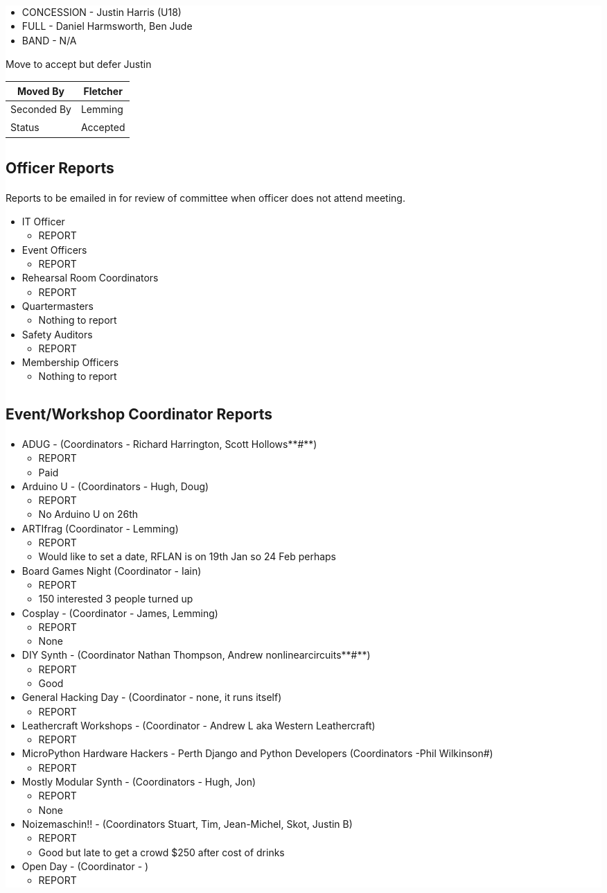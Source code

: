 -   CONCESSION - Justin Harris (U18)
-   FULL - Daniel Harmsworth, Ben Jude
-   BAND - N/A

Move to accept but defer Justin

| Moved By    | Fletcher |
|-------------|----------|
| Seconded By | Lemming  |
| Status      | Accepted |

## Officer Reports

Reports to be emailed in for review of committee when officer does not attend meeting.

-   IT Officer
    -   REPORT
-   Event Officers
    -   REPORT
-   Rehearsal Room Coordinators
    -   REPORT
-   Quartermasters
    -   Nothing to report
-   Safety Auditors
    -   REPORT
-   Membership Officers
    -   Nothing to report

## Event/Workshop Coordinator Reports

-   ADUG - (Coordinators - Richard Harrington, Scott Hollows**\#**)
    -   REPORT
    -   Paid
-   Arduino U - (Coordinators - Hugh, Doug)
    -   REPORT
    -   No Arduino U on 26th
-   ARTIfrag (Coordinator - Lemming)
    -   REPORT
    -   Would like to set a date, RFLAN is on 19th Jan so 24 Feb perhaps
-   Board Games Night (Coordinator - Iain)
    -   REPORT
    -   150 interested 3 people turned up
-   Cosplay - (Coordinator - James, Lemming)
    -   REPORT
    -   None
-   DIY Synth - (Coordinator Nathan Thompson, Andrew nonlinearcircuits**\#**)
    -   REPORT
    -   Good
-   General Hacking Day - (Coordinator - none, it runs itself)
    -   REPORT
-   Leathercraft Workshops - (Coordinator - Andrew L aka Western Leathercraft)
    -   REPORT
-   MicroPython Hardware Hackers - Perth Django and Python Developers (Coordinators -Phil Wilkinson#)
    -   REPORT
-   Mostly Modular Synth - (Coordinators - Hugh, Jon)
    -   REPORT
    -   None
-   Noizemaschin!! - (Coordinators Stuart, Tim, Jean-Michel, Skot, Justin B)
    -   REPORT
    -   Good but late to get a crowd \$250 after cost of drinks
-   Open Day - (Coordinator - )
    -   REPORT